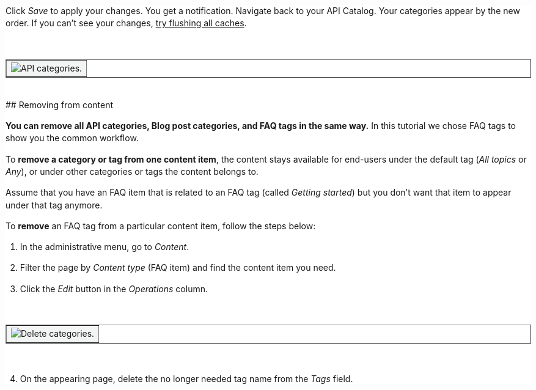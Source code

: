 Click _Save_ to apply your changes. You get a notification. Navigate back to your API Catalog. Your categories
appear by the new order. If you can’t see your changes,
[try flushing all caches](/admin/guides/faq/faq#faq-cache).


</br>
<table align="center" border="1">
	<tbody>
		<tr>
			<td bgcolor="#f3f4f4" align="center"><img alt="API categories."
            src="@guide_path/assets/categories_reorder3.png"
            max-width="800" align="center"></td>
		</tr>
	</tbody>
</table>

</br>
## <a id="remove-category"></a>Removing from content
</br>

**You can remove all API categories, Blog post categories, and FAQ tags in the same way.** In this tutorial we chose FAQ
tags to show you the common workflow.

To **remove a category or tag from one content item**, the content stays available for end-users under the
default tag (_All topics_ or _Any_), or under other categories or tags the content belongs to.

Assume that you have an FAQ item that is related to an FAQ tag (called _Getting started_) but you don’t want that item
to appear under that tag anymore.

To **remove** an FAQ tag from a particular content item, follow the steps below:

1. In the administrative menu, go to _Content_.

2. Filter the page by _Content type_ (FAQ item) and find the content item you need.

3. Click the _Edit_ button in the _Operations_ column.


</br>
<table align="center" border="1">
	<tbody>
		<tr>
			<td bgcolor="#f3f4f4" align="center"><img alt="Delete categories."
            src="@guide_path/assets/categories_delete4.png"
            max-width="800" align="center"></td>
		</tr>
	</tbody>
</table>
</br>

4. On the appearing page, delete the no longer needed tag name from the _Tags_ field.

